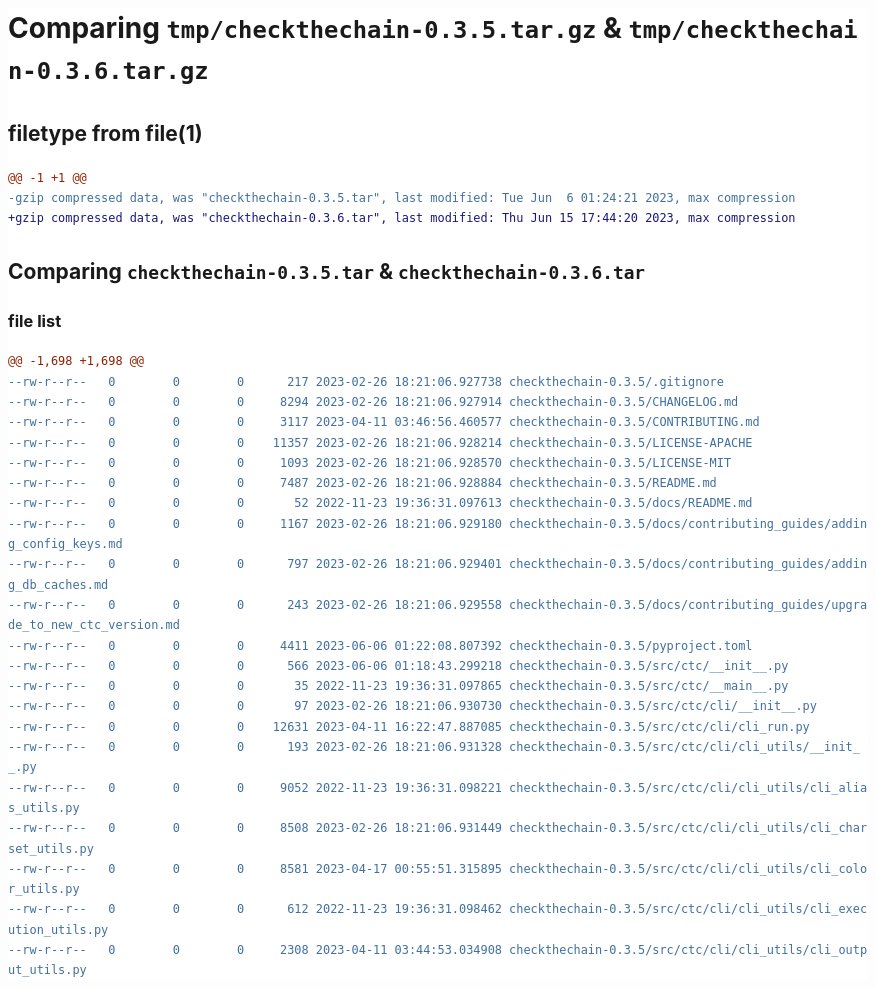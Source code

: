# Comparing `tmp/checkthechain-0.3.5.tar.gz` & `tmp/checkthechain-0.3.6.tar.gz`

## filetype from file(1)

```diff
@@ -1 +1 @@
-gzip compressed data, was "checkthechain-0.3.5.tar", last modified: Tue Jun  6 01:24:21 2023, max compression
+gzip compressed data, was "checkthechain-0.3.6.tar", last modified: Thu Jun 15 17:44:20 2023, max compression
```

## Comparing `checkthechain-0.3.5.tar` & `checkthechain-0.3.6.tar`

### file list

```diff
@@ -1,698 +1,698 @@
--rw-r--r--   0        0        0      217 2023-02-26 18:21:06.927738 checkthechain-0.3.5/.gitignore
--rw-r--r--   0        0        0     8294 2023-02-26 18:21:06.927914 checkthechain-0.3.5/CHANGELOG.md
--rw-r--r--   0        0        0     3117 2023-04-11 03:46:56.460577 checkthechain-0.3.5/CONTRIBUTING.md
--rw-r--r--   0        0        0    11357 2023-02-26 18:21:06.928214 checkthechain-0.3.5/LICENSE-APACHE
--rw-r--r--   0        0        0     1093 2023-02-26 18:21:06.928570 checkthechain-0.3.5/LICENSE-MIT
--rw-r--r--   0        0        0     7487 2023-02-26 18:21:06.928884 checkthechain-0.3.5/README.md
--rw-r--r--   0        0        0       52 2022-11-23 19:36:31.097613 checkthechain-0.3.5/docs/README.md
--rw-r--r--   0        0        0     1167 2023-02-26 18:21:06.929180 checkthechain-0.3.5/docs/contributing_guides/adding_config_keys.md
--rw-r--r--   0        0        0      797 2023-02-26 18:21:06.929401 checkthechain-0.3.5/docs/contributing_guides/adding_db_caches.md
--rw-r--r--   0        0        0      243 2023-02-26 18:21:06.929558 checkthechain-0.3.5/docs/contributing_guides/upgrade_to_new_ctc_version.md
--rw-r--r--   0        0        0     4411 2023-06-06 01:22:08.807392 checkthechain-0.3.5/pyproject.toml
--rw-r--r--   0        0        0      566 2023-06-06 01:18:43.299218 checkthechain-0.3.5/src/ctc/__init__.py
--rw-r--r--   0        0        0       35 2022-11-23 19:36:31.097865 checkthechain-0.3.5/src/ctc/__main__.py
--rw-r--r--   0        0        0       97 2023-02-26 18:21:06.930730 checkthechain-0.3.5/src/ctc/cli/__init__.py
--rw-r--r--   0        0        0    12631 2023-04-11 16:22:47.887085 checkthechain-0.3.5/src/ctc/cli/cli_run.py
--rw-r--r--   0        0        0      193 2023-02-26 18:21:06.931328 checkthechain-0.3.5/src/ctc/cli/cli_utils/__init__.py
--rw-r--r--   0        0        0     9052 2022-11-23 19:36:31.098221 checkthechain-0.3.5/src/ctc/cli/cli_utils/cli_alias_utils.py
--rw-r--r--   0        0        0     8508 2023-02-26 18:21:06.931449 checkthechain-0.3.5/src/ctc/cli/cli_utils/cli_charset_utils.py
--rw-r--r--   0        0        0     8581 2023-04-17 00:55:51.315895 checkthechain-0.3.5/src/ctc/cli/cli_utils/cli_color_utils.py
--rw-r--r--   0        0        0      612 2022-11-23 19:36:31.098462 checkthechain-0.3.5/src/ctc/cli/cli_utils/cli_execution_utils.py
--rw-r--r--   0        0        0     2308 2023-04-11 03:44:53.034908 checkthechain-0.3.5/src/ctc/cli/cli_utils/cli_output_utils.py
```